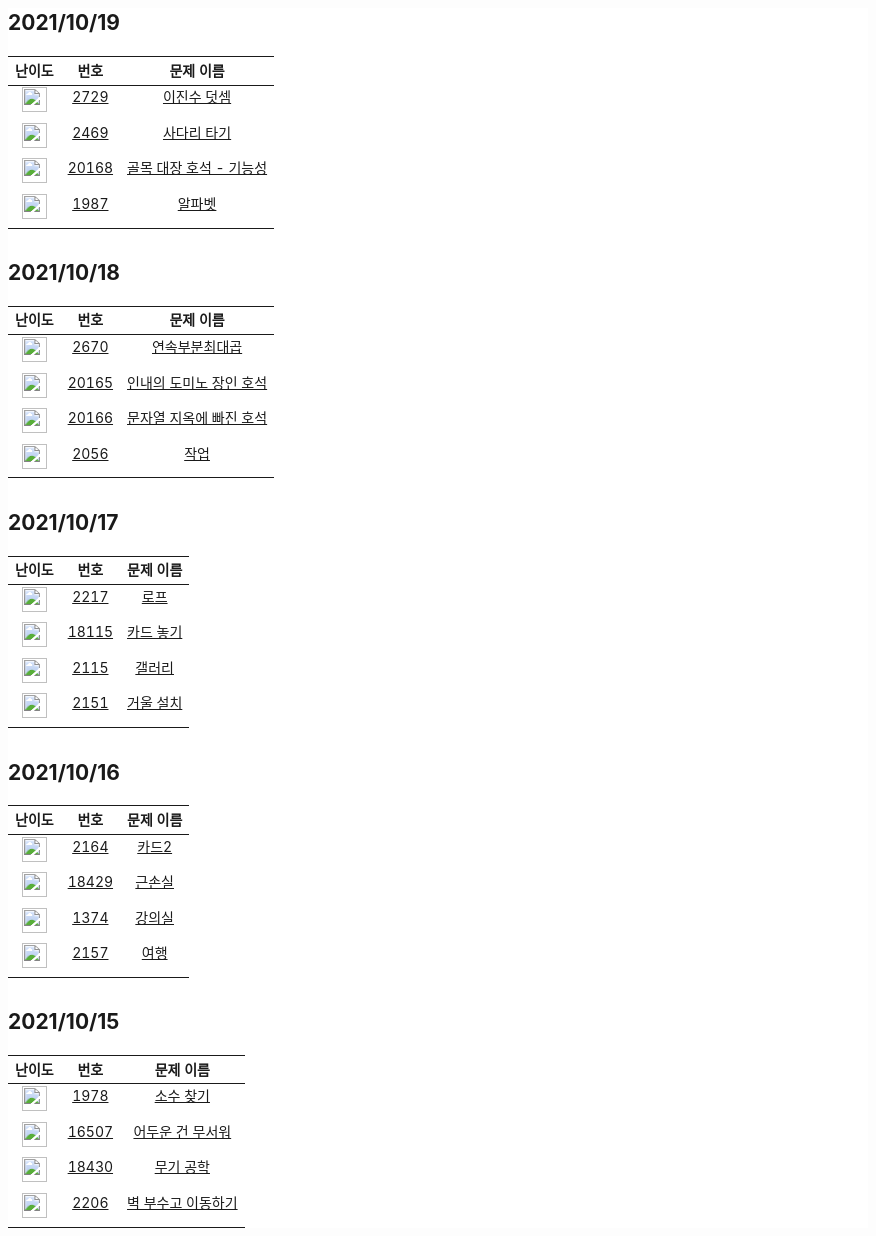 ## 2021/10/19 

| 난이도 | 번호 | 문제 이름 |
|:------:|:----:|:---------:|
| <img height="25px" width="25px" src="https://static.solved.ac/tier_small/6.svg"/> | [2729](https://www.acmicpc.net/problem/2729) | [이진수 덧셈](https://www.acmicpc.net/problem/2729) |
| <img height="25px" width="25px" src="https://static.solved.ac/tier_small/10.svg"/> | [2469](https://www.acmicpc.net/problem/2469) | [사다리 타기](https://www.acmicpc.net/problem/2469) |
| <img height="25px" width="25px" src="https://static.solved.ac/tier_small/11.svg"/> | [20168](https://www.acmicpc.net/problem/20168) | [골목 대장 호석 - 기능성](https://www.acmicpc.net/problem/20168) |
| <img height="25px" width="25px" src="https://static.solved.ac/tier_small/12.svg"/> | [1987](https://www.acmicpc.net/problem/1987) | [알파벳](https://www.acmicpc.net/problem/1987) |

## 2021/10/18 

| 난이도 | 번호 | 문제 이름 |
|:------:|:----:|:---------:|
| <img height="25px" width="25px" src="https://static.solved.ac/tier_small/7.svg"/> | [2670](https://www.acmicpc.net/problem/2670) | [연속부분최대곱](https://www.acmicpc.net/problem/2670) |
| <img height="25px" width="25px" src="https://static.solved.ac/tier_small/11.svg"/> | [20165](https://www.acmicpc.net/problem/20165) | [인내의 도미노 장인 호석](https://www.acmicpc.net/problem/20165) |
| <img height="25px" width="25px" src="https://static.solved.ac/tier_small/11.svg"/> | [20166](https://www.acmicpc.net/problem/20166) | [문자열 지옥에 빠진 호석](https://www.acmicpc.net/problem/20166) |
| <img height="25px" width="25px" src="https://static.solved.ac/tier_small/12.svg"/> | [2056](https://www.acmicpc.net/problem/2056) | [작업](https://www.acmicpc.net/problem/2056) |

## 2021/10/17 

| 난이도 | 번호 | 문제 이름 |
|:------:|:----:|:---------:|
| <img height="25px" width="25px" src="https://static.solved.ac/tier_small/7.svg"/> | [2217](https://www.acmicpc.net/problem/2217) | [로프](https://www.acmicpc.net/problem/2217) |
| <img height="25px" width="25px" src="https://static.solved.ac/tier_small/8.svg"/> | [18115](https://www.acmicpc.net/problem/18115) | [카드 놓기](https://www.acmicpc.net/problem/18115) |
| <img height="25px" width="25px" src="https://static.solved.ac/tier_small/12.svg"/> | [2115](https://www.acmicpc.net/problem/2115) | [갤러리](https://www.acmicpc.net/problem/2115) |
| <img height="25px" width="25px" src="https://static.solved.ac/tier_small/12.svg"/> | [2151](https://www.acmicpc.net/problem/2151) | [거울 설치](https://www.acmicpc.net/problem/2151) |

## 2021/10/16 

| 난이도 | 번호 | 문제 이름 |
|:------:|:----:|:---------:|
| <img height="25px" width="25px" src="https://static.solved.ac/tier_small/7.svg"/> | [2164](https://www.acmicpc.net/problem/2164) | [카드2](https://www.acmicpc.net/problem/2164) |
| <img height="25px" width="25px" src="https://static.solved.ac/tier_small/8.svg"/> | [18429](https://www.acmicpc.net/problem/18429) | [근손실](https://www.acmicpc.net/problem/18429) |
| <img height="25px" width="25px" src="https://static.solved.ac/tier_small/11.svg"/> | [1374](https://www.acmicpc.net/problem/1374) | [강의실](https://www.acmicpc.net/problem/1374) |
| <img height="25px" width="25px" src="https://static.solved.ac/tier_small/12.svg"/> | [2157](https://www.acmicpc.net/problem/2157) | [여행](https://www.acmicpc.net/problem/2157) |

## 2021/10/15 

| 난이도 | 번호 | 문제 이름 |
|:------:|:----:|:---------:|
| <img height="25px" width="25px" src="https://static.solved.ac/tier_small/7.svg"/> | [1978](https://www.acmicpc.net/problem/1978) | [소수 찾기](https://www.acmicpc.net/problem/1978) |
| <img height="25px" width="25px" src="https://static.solved.ac/tier_small/10.svg"/> | [16507](https://www.acmicpc.net/problem/16507) | [어두운 건 무서워](https://www.acmicpc.net/problem/16507) |
| <img height="25px" width="25px" src="https://static.solved.ac/tier_small/10.svg"/> | [18430](https://www.acmicpc.net/problem/18430) | [무기 공학](https://www.acmicpc.net/problem/18430) |
| <img height="25px" width="25px" src="https://static.solved.ac/tier_small/12.svg"/> | [2206](https://www.acmicpc.net/problem/2206) | [벽 부수고 이동하기](https://www.acmicpc.net/problem/2206) |
